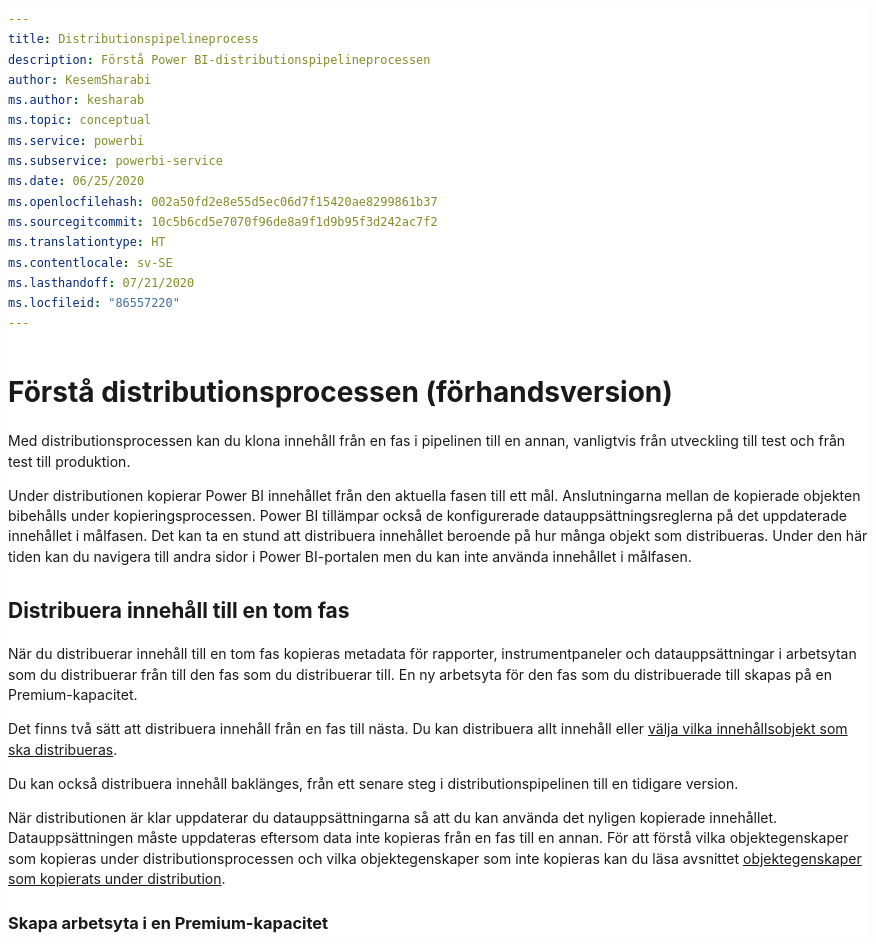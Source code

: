 ```yaml
---
title: Distributionspipelineprocess
description: Förstå Power BI-distributionspipelineprocessen
author: KesemSharabi
ms.author: kesharab
ms.topic: conceptual
ms.service: powerbi
ms.subservice: powerbi-service
ms.date: 06/25/2020
ms.openlocfilehash: 002a50fd2e8e55d5ec06d7f15420ae8299861b37
ms.sourcegitcommit: 10c5b6cd5e7070f96de8a9f1d9b95f3d242ac7f2
ms.translationtype: HT
ms.contentlocale: sv-SE
ms.lasthandoff: 07/21/2020
ms.locfileid: "86557220"
---
```

# <a name="understand-the-deployment-process-preview"></a>Förstå distributionsprocessen (förhandsversion)

Med distributionsprocessen kan du klona innehåll från en fas i pipelinen till en annan, vanligtvis från utveckling till test och från test till produktion.

Under distributionen kopierar Power BI innehållet från den aktuella fasen till ett mål. Anslutningarna mellan de kopierade objekten bibehålls under kopieringsprocessen. Power BI tillämpar också de konfigurerade datauppsättningsreglerna på det uppdaterade innehållet i målfasen. Det kan ta en stund att distribuera innehållet beroende på hur många objekt som distribueras. Under den här tiden kan du navigera till andra sidor i Power BI-portalen men du kan inte använda innehållet i målfasen.

## <a name="deploying-content-to-an-empty-stage"></a>Distribuera innehåll till en tom fas

När du distribuerar innehåll till en tom fas kopieras metadata för rapporter, instrumentpaneler och datauppsättningar i arbetsytan som du distribuerar från till den fas som du distribuerar till. En ny arbetsyta för den fas som du distribuerade till skapas på en Premium-kapacitet.

Det finns två sätt att distribuera innehåll från en fas till nästa. Du kan distribuera allt innehåll eller [välja vilka innehållsobjekt som ska distribueras](deployment-pipelines-get-started.md#selective-deployment).

Du kan också distribuera innehåll baklänges, från ett senare steg i distributionspipelinen till en tidigare version.

När distributionen är klar uppdaterar du datauppsättningarna så att du kan använda det nyligen kopierade innehållet. Datauppsättningen måste uppdateras eftersom data inte kopieras från en fas till en annan. För att förstå vilka objektegenskaper som kopieras under distributionsprocessen och vilka objektegenskaper som inte kopieras kan du läsa avsnittet [objektegenskaper som kopierats under distribution](#item-properties-copied-during-deployment).

### <a name="creating-a-premium-capacity-workspace"></a>Skapa arbetsyta i en Premium-kapacitet
